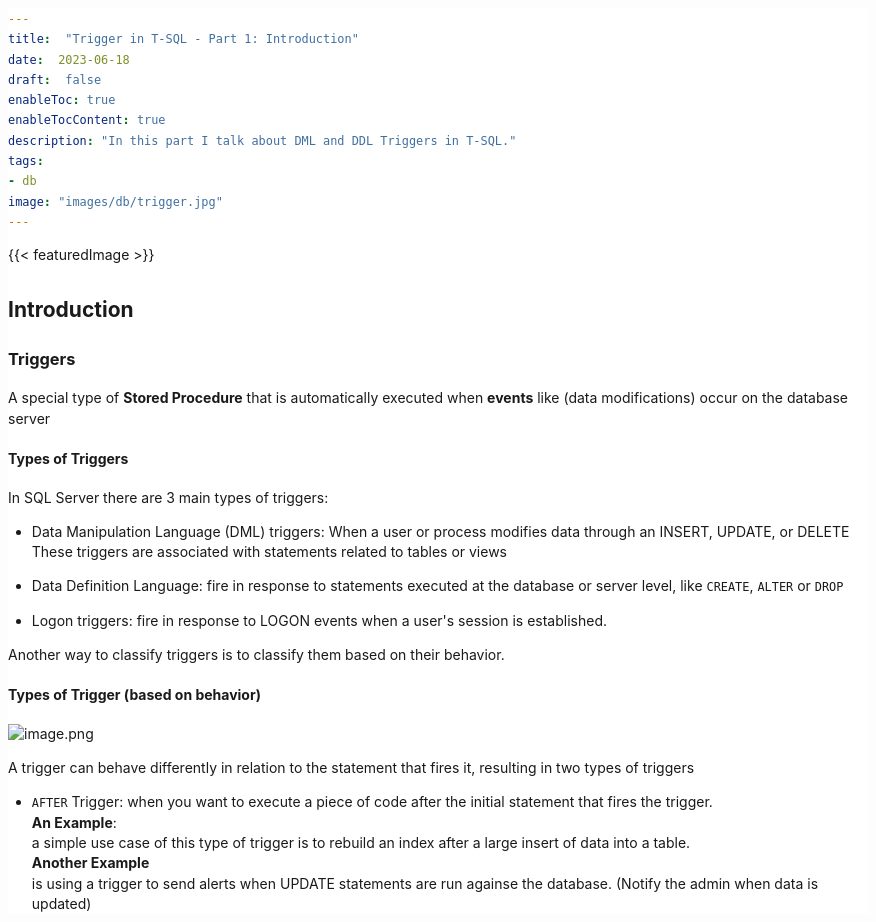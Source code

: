 ```yaml
---
title:  "Trigger in T-SQL - Part 1: Introduction"
date:  2023-06-18
draft:  false
enableToc: true
enableTocContent: true
description: "In this part I talk about DML and DDL Triggers in T-SQL."
tags:
- db
image: "images/db/trigger.jpg"
---
```


{{< featuredImage >}}

## Introduction

### Triggers

A special type of **Stored Procedure** that is automatically executed when **events** like (data modifications) occur on the database server

#### Types of Triggers

In SQL Server there are 3 main types of triggers:

- Data Manipulation Language (DML) triggers: When a user or process modifies data through an INSERT, UPDATE, or DELETE
These triggers are associated with statements related to tables or views

- Data Definition Language: fire in response to statements executed at the database or server level, like `CREATE`, `ALTER` or `DROP`

- Logon triggers: fire in response to LOGON events when a user's session is established.

Another way to classify triggers is to classify them based on their behavior.

#### Types of Trigger (based on behavior)

![image.png](https://cdn.hashnode.com/res/hashnode/image/upload/v1638357237644/Fzg1b3tn3.png)

A trigger can behave differently in relation to the statement that fires it, resulting in two types of triggers

- `AFTER` Trigger:
when you want to execute a piece of code after the initial statement that fires the trigger. <br>
**An Example**: <br>
a simple use case of this type of trigger is to rebuild an index after a large insert of data into a table. <br>
**Another Example** <br>
is using a trigger to send alerts when UPDATE statements are run againse the database. (Notify the admin when data is updated)
